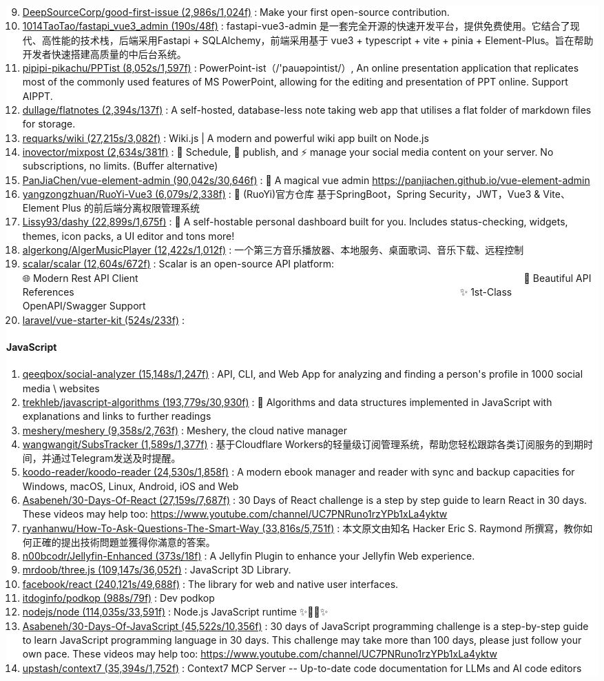 9. [DeepSourceCorp/good-first-issue (2,986s/1,024f)](https://github.com/DeepSourceCorp/good-first-issue) : Make your first open-source contribution.
10. [1014TaoTao/fastapi_vue3_admin (190s/48f)](https://github.com/1014TaoTao/fastapi_vue3_admin) : fastapi-vue3-admin 是一套完全开源的快速开发平台，提供免费使用。它结合了现代、高性能的技术栈，后端采用Fastapi + SQLAlchemy，前端采用基于 vue3 + typescript + vite + pinia + Element-Plus。旨在帮助开发者快速搭建高质量的中后台系统。
11. [pipipi-pikachu/PPTist (8,052s/1,597f)](https://github.com/pipipi-pikachu/PPTist) : PowerPoint-ist（/'pauəpɔintist/）, An online presentation application that replicates most of the commonly used features of MS PowerPoint, allowing for the editing and presentation of PPT online. Support AIPPT.
12. [dullage/flatnotes (2,394s/137f)](https://github.com/dullage/flatnotes) : A self-hosted, database-less note taking web app that utilises a flat folder of markdown files for storage.
13. [requarks/wiki (27,215s/3,082f)](https://github.com/requarks/wiki) : Wiki.js | A modern and powerful wiki app built on Node.js
14. [inovector/mixpost (2,634s/381f)](https://github.com/inovector/mixpost) : 📅 Schedule, 📢 publish, and ⚡ manage your social media content on your server. No subscriptions, no limits. (Buffer alternative)
15. [PanJiaChen/vue-element-admin (90,042s/30,646f)](https://github.com/PanJiaChen/vue-element-admin) : 🎉 A magical vue admin https://panjiachen.github.io/vue-element-admin
16. [yangzongzhuan/RuoYi-Vue3 (6,079s/2,338f)](https://github.com/yangzongzhuan/RuoYi-Vue3) : 🎉 (RuoYi)官方仓库 基于SpringBoot，Spring Security，JWT，Vue3 & Vite、Element Plus 的前后端分离权限管理系统
17. [Lissy93/dashy (22,899s/1,675f)](https://github.com/Lissy93/dashy) : 🚀 A self-hostable personal dashboard built for you. Includes status-checking, widgets, themes, icon packs, a UI editor and tons more!
18. [algerkong/AlgerMusicPlayer (12,422s/1,012f)](https://github.com/algerkong/AlgerMusicPlayer) : 一个第三方音乐播放器、本地服务、桌面歌词、音乐下载、远程控制
19. [scalar/scalar (12,604s/672f)](https://github.com/scalar/scalar) : Scalar is an open-source API platform:　　　　　　　　　　　　　　　　　　　　　　　　　　　　　　　　　　　　　　　🌐 Modern Rest API Client　　　　　　　　　　　　　　　　　　　　　　　　　　　　　　　　　　　　　　　　📖 Beautiful API References　　　　　　　　　　　　　　　　　　　　　　　　　　　　　　　　　　　　　　　　✨ 1st-Class OpenAPI/Swagger Support
20. [laravel/vue-starter-kit (524s/233f)](https://github.com/laravel/vue-starter-kit) : 

#### JavaScript
1. [qeeqbox/social-analyzer (15,148s/1,247f)](https://github.com/qeeqbox/social-analyzer) : API, CLI, and Web App for analyzing and finding a person's profile in 1000 social media \ websites
2. [trekhleb/javascript-algorithms (193,779s/30,930f)](https://github.com/trekhleb/javascript-algorithms) : 📝 Algorithms and data structures implemented in JavaScript with explanations and links to further readings
3. [meshery/meshery (9,358s/2,763f)](https://github.com/meshery/meshery) : Meshery, the cloud native manager
4. [wangwangit/SubsTracker (1,589s/1,377f)](https://github.com/wangwangit/SubsTracker) : 基于Cloudflare Workers的轻量级订阅管理系统，帮助您轻松跟踪各类订阅服务的到期时间，并通过Telegram发送及时提醒。
5. [koodo-reader/koodo-reader (24,530s/1,858f)](https://github.com/koodo-reader/koodo-reader) : A modern ebook manager and reader with sync and backup capacities for Windows, macOS, Linux, Android, iOS and Web
6. [Asabeneh/30-Days-Of-React (27,159s/7,687f)](https://github.com/Asabeneh/30-Days-Of-React) : 30 Days of React challenge is a step by step guide to learn React in 30 days. These videos may help too: https://www.youtube.com/channel/UC7PNRuno1rzYPb1xLa4yktw
7. [ryanhanwu/How-To-Ask-Questions-The-Smart-Way (33,816s/5,751f)](https://github.com/ryanhanwu/How-To-Ask-Questions-The-Smart-Way) : 本文原文由知名 Hacker Eric S. Raymond 所撰寫，教你如何正確的提出技術問題並獲得你滿意的答案。
8. [n00bcodr/Jellyfin-Enhanced (373s/18f)](https://github.com/n00bcodr/Jellyfin-Enhanced) : A Jellyfin Plugin to enhance your Jellyfin Web experience.
9. [mrdoob/three.js (109,147s/36,052f)](https://github.com/mrdoob/three.js) : JavaScript 3D Library.
10. [facebook/react (240,121s/49,688f)](https://github.com/facebook/react) : The library for web and native user interfaces.
11. [itdoginfo/podkop (988s/79f)](https://github.com/itdoginfo/podkop) : Dev podkop
12. [nodejs/node (114,035s/33,591f)](https://github.com/nodejs/node) : Node.js JavaScript runtime ✨🐢🚀✨
13. [Asabeneh/30-Days-Of-JavaScript (45,522s/10,356f)](https://github.com/Asabeneh/30-Days-Of-JavaScript) : 30 days of JavaScript programming challenge is a step-by-step guide to learn JavaScript programming language in 30 days. This challenge may take more than 100 days, please just follow your own pace. These videos may help too: https://www.youtube.com/channel/UC7PNRuno1rzYPb1xLa4yktw
14. [upstash/context7 (35,394s/1,752f)](https://github.com/upstash/context7) : Context7 MCP Server -- Up-to-date code documentation for LLMs and AI code editors